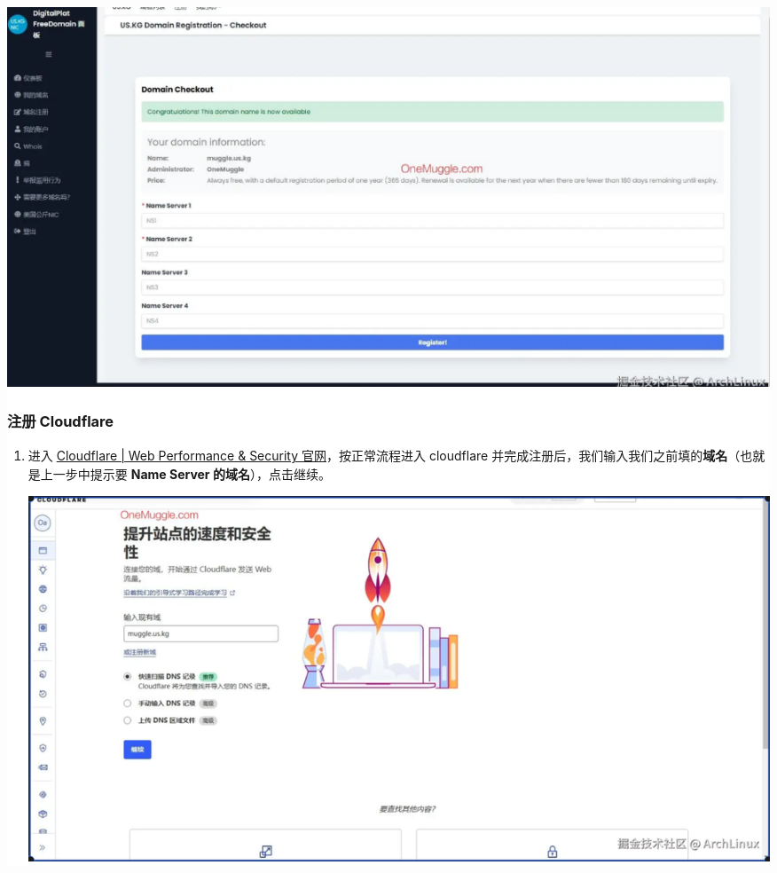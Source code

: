    ![1741498913346](image/如何拥有一台免费的服务器和免费的二级域名/1741498913346.png)

### 注册 Cloudflare

1. 进入 [Cloudflare | Web Performance & Security 官网](https://dash.cloudflare.com/login)，按正常流程进入 cloudflare 并完成注册后，我们输入我们之前填的**域名**（也就是上一步中提示要 **Name Server 的域名**），点击继续。

   ![域名](static/LA5xbarE1oFLxUxE2qvct1LZnOg.png)
